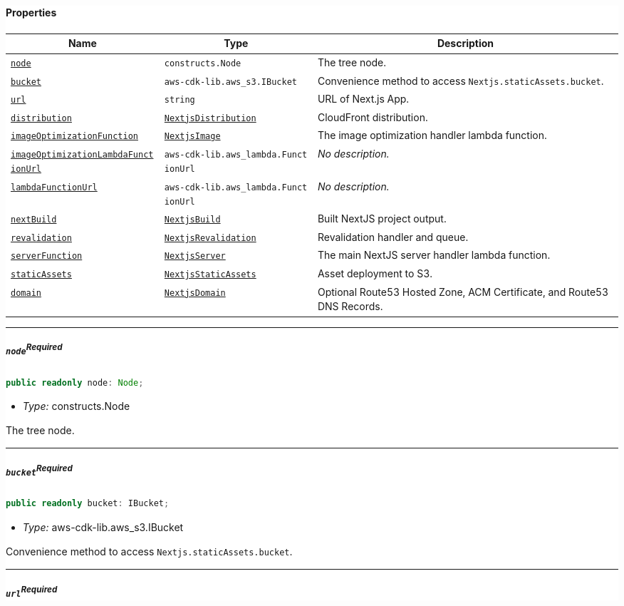 #### Properties <a name="Properties" id="Properties"></a>

| **Name** | **Type** | **Description** |
| --- | --- | --- |
| <code><a href="#cdk-nextjs-standalone.Nextjs.property.node">node</a></code> | <code>constructs.Node</code> | The tree node. |
| <code><a href="#cdk-nextjs-standalone.Nextjs.property.bucket">bucket</a></code> | <code>aws-cdk-lib.aws_s3.IBucket</code> | Convenience method to access `Nextjs.staticAssets.bucket`. |
| <code><a href="#cdk-nextjs-standalone.Nextjs.property.url">url</a></code> | <code>string</code> | URL of Next.js App. |
| <code><a href="#cdk-nextjs-standalone.Nextjs.property.distribution">distribution</a></code> | <code><a href="#cdk-nextjs-standalone.NextjsDistribution">NextjsDistribution</a></code> | CloudFront distribution. |
| <code><a href="#cdk-nextjs-standalone.Nextjs.property.imageOptimizationFunction">imageOptimizationFunction</a></code> | <code><a href="#cdk-nextjs-standalone.NextjsImage">NextjsImage</a></code> | The image optimization handler lambda function. |
| <code><a href="#cdk-nextjs-standalone.Nextjs.property.imageOptimizationLambdaFunctionUrl">imageOptimizationLambdaFunctionUrl</a></code> | <code>aws-cdk-lib.aws_lambda.FunctionUrl</code> | *No description.* |
| <code><a href="#cdk-nextjs-standalone.Nextjs.property.lambdaFunctionUrl">lambdaFunctionUrl</a></code> | <code>aws-cdk-lib.aws_lambda.FunctionUrl</code> | *No description.* |
| <code><a href="#cdk-nextjs-standalone.Nextjs.property.nextBuild">nextBuild</a></code> | <code><a href="#cdk-nextjs-standalone.NextjsBuild">NextjsBuild</a></code> | Built NextJS project output. |
| <code><a href="#cdk-nextjs-standalone.Nextjs.property.revalidation">revalidation</a></code> | <code><a href="#cdk-nextjs-standalone.NextjsRevalidation">NextjsRevalidation</a></code> | Revalidation handler and queue. |
| <code><a href="#cdk-nextjs-standalone.Nextjs.property.serverFunction">serverFunction</a></code> | <code><a href="#cdk-nextjs-standalone.NextjsServer">NextjsServer</a></code> | The main NextJS server handler lambda function. |
| <code><a href="#cdk-nextjs-standalone.Nextjs.property.staticAssets">staticAssets</a></code> | <code><a href="#cdk-nextjs-standalone.NextjsStaticAssets">NextjsStaticAssets</a></code> | Asset deployment to S3. |
| <code><a href="#cdk-nextjs-standalone.Nextjs.property.domain">domain</a></code> | <code><a href="#cdk-nextjs-standalone.NextjsDomain">NextjsDomain</a></code> | Optional Route53 Hosted Zone, ACM Certificate, and Route53 DNS Records. |

---

##### `node`<sup>Required</sup> <a name="node" id="cdk-nextjs-standalone.Nextjs.property.node"></a>

```typescript
public readonly node: Node;
```

- *Type:* constructs.Node

The tree node.

---

##### `bucket`<sup>Required</sup> <a name="bucket" id="cdk-nextjs-standalone.Nextjs.property.bucket"></a>

```typescript
public readonly bucket: IBucket;
```

- *Type:* aws-cdk-lib.aws_s3.IBucket

Convenience method to access `Nextjs.staticAssets.bucket`.

---

##### `url`<sup>Required</sup> <a name="url" id="cdk-nextjs-standalone.Nextjs.property.url"></a>

